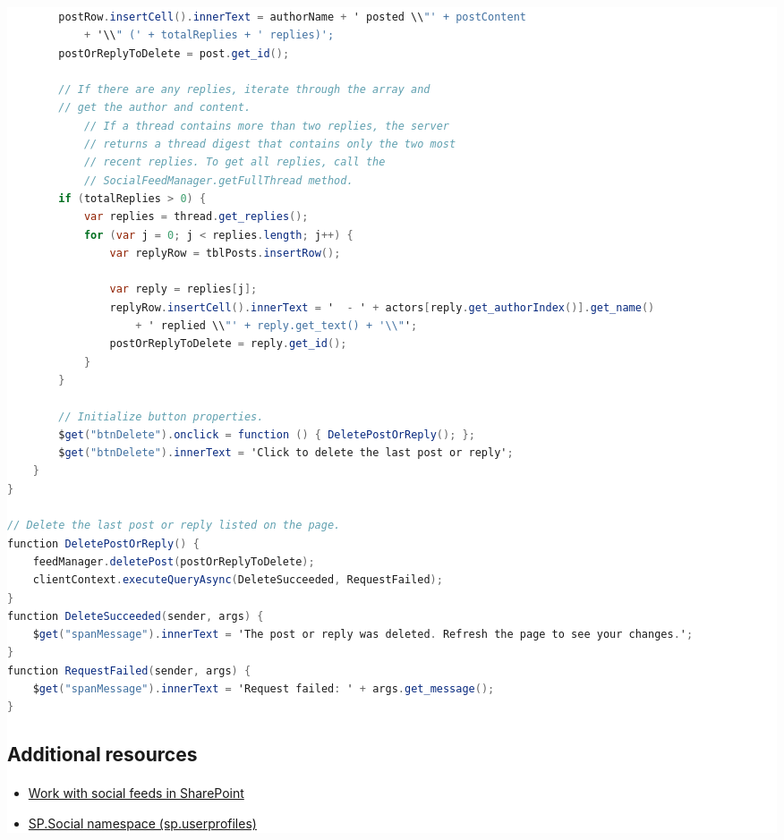 ```cs
        postRow.insertCell().innerText = authorName + ' posted \\"' + postContent
            + '\\" (' + totalReplies + ' replies)';
        postOrReplyToDelete = post.get_id();

        // If there are any replies, iterate through the array and
        // get the author and content.
            // If a thread contains more than two replies, the server
            // returns a thread digest that contains only the two most
            // recent replies. To get all replies, call the 
            // SocialFeedManager.getFullThread method.
        if (totalReplies > 0) {
            var replies = thread.get_replies();
            for (var j = 0; j < replies.length; j++) {
                var replyRow = tblPosts.insertRow();

                var reply = replies[j];
                replyRow.insertCell().innerText = '  - ' + actors[reply.get_authorIndex()].get_name()
                    + ' replied \\"' + reply.get_text() + '\\"';
                postOrReplyToDelete = reply.get_id();
            }
        }

        // Initialize button properties.
        $get("btnDelete").onclick = function () { DeletePostOrReply(); };
        $get("btnDelete").innerText = 'Click to delete the last post or reply';
    }
}

// Delete the last post or reply listed on the page.
function DeletePostOrReply() {
    feedManager.deletePost(postOrReplyToDelete);
    clientContext.executeQueryAsync(DeleteSucceeded, RequestFailed);
}
function DeleteSucceeded(sender, args) {
    $get("spanMessage").innerText = 'The post or reply was deleted. Refresh the page to see your changes.';
}
function RequestFailed(sender, args) {
    $get("spanMessage").innerText = 'Request failed: ' + args.get_message();
}
```


## Additional resources
<a name="bk_addResources"> </a>


-  [Work with social feeds in SharePoint](work-with-social-feeds-in-sharepoint.md)
    
  
-  [SP.Social namespace (sp.userprofiles)](http://msdn.microsoft.com/library/43d47f01-c085-0e77-bd01-48bcb7d5bb35%28Office.15%29.aspx)
    